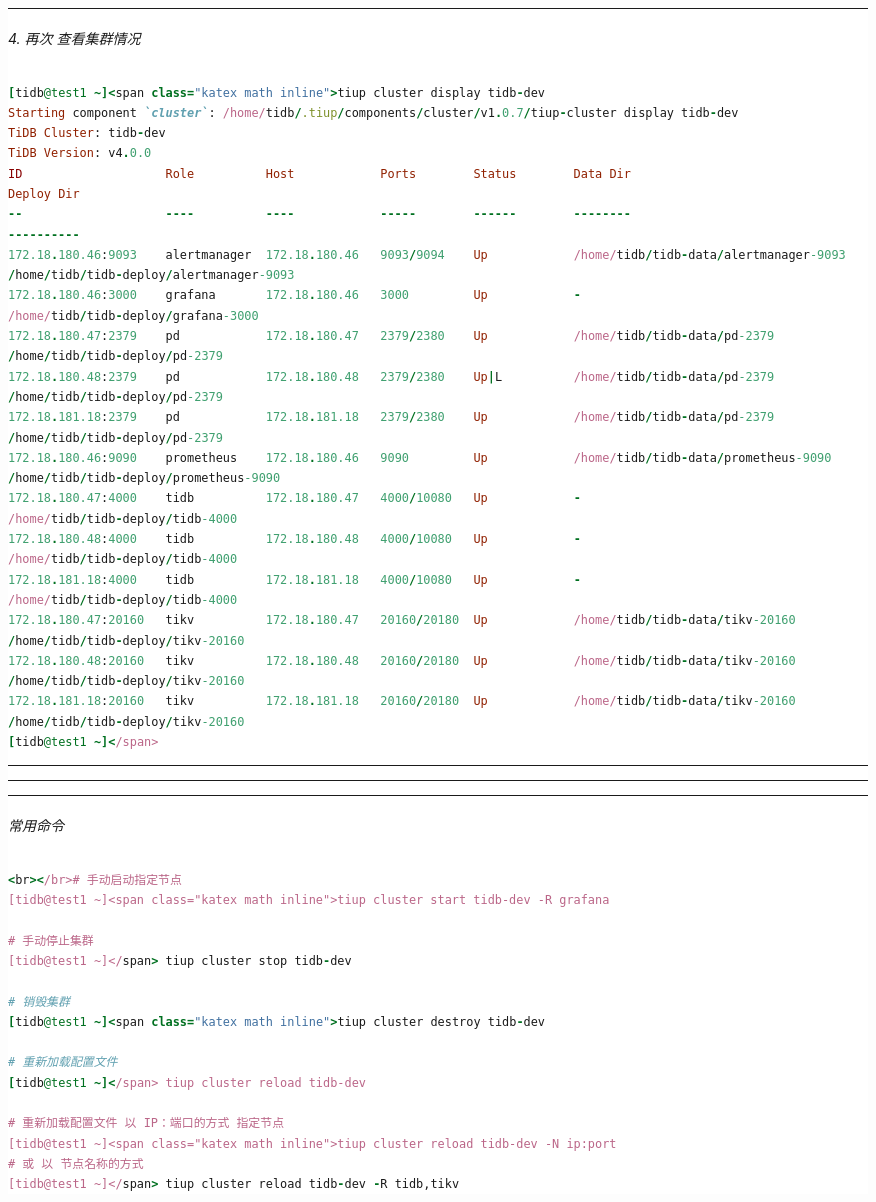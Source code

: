 - - - - - -

###### 4. 再次 查看集群情况

```ruby
[tidb@test1 ~]<span class="katex math inline">tiup cluster display tidb-dev
Starting component `cluster`: /home/tidb/.tiup/components/cluster/v1.0.7/tiup-cluster display tidb-dev
TiDB Cluster: tidb-dev
TiDB Version: v4.0.0
ID                    Role          Host            Ports        Status        Data Dir                                  Deploy Dir
--                    ----          ----            -----        ------        --------                                  ----------
172.18.180.46:9093    alertmanager  172.18.180.46   9093/9094    Up            /home/tidb/tidb-data/alertmanager-9093    /home/tidb/tidb-deploy/alertmanager-9093
172.18.180.46:3000    grafana       172.18.180.46   3000         Up            -                                         /home/tidb/tidb-deploy/grafana-3000
172.18.180.47:2379    pd            172.18.180.47   2379/2380    Up            /home/tidb/tidb-data/pd-2379              /home/tidb/tidb-deploy/pd-2379
172.18.180.48:2379    pd            172.18.180.48   2379/2380    Up|L          /home/tidb/tidb-data/pd-2379              /home/tidb/tidb-deploy/pd-2379
172.18.181.18:2379    pd            172.18.181.18   2379/2380    Up            /home/tidb/tidb-data/pd-2379              /home/tidb/tidb-deploy/pd-2379
172.18.180.46:9090    prometheus    172.18.180.46   9090         Up            /home/tidb/tidb-data/prometheus-9090      /home/tidb/tidb-deploy/prometheus-9090
172.18.180.47:4000    tidb          172.18.180.47   4000/10080   Up            -                                         /home/tidb/tidb-deploy/tidb-4000
172.18.180.48:4000    tidb          172.18.180.48   4000/10080   Up            -                                         /home/tidb/tidb-deploy/tidb-4000
172.18.181.18:4000    tidb          172.18.181.18   4000/10080   Up            -                                         /home/tidb/tidb-deploy/tidb-4000
172.18.180.47:20160   tikv          172.18.180.47   20160/20180  Up            /home/tidb/tidb-data/tikv-20160           /home/tidb/tidb-deploy/tikv-20160
172.18.180.48:20160   tikv          172.18.180.48   20160/20180  Up            /home/tidb/tidb-data/tikv-20160           /home/tidb/tidb-deploy/tikv-20160
172.18.181.18:20160   tikv          172.18.181.18   20160/20180  Up            /home/tidb/tidb-data/tikv-20160           /home/tidb/tidb-deploy/tikv-20160
[tidb@test1 ~]</span>

```

- - - - - -

- - - - - -

- - - - - -

###### 常用命令

```ruby
<br></br># 手动启动指定节点
[tidb@test1 ~]<span class="katex math inline">tiup cluster start tidb-dev -R grafana

# 手动停止集群
[tidb@test1 ~]</span> tiup cluster stop tidb-dev

# 销毁集群
[tidb@test1 ~]<span class="katex math inline">tiup cluster destroy tidb-dev

# 重新加载配置文件
[tidb@test1 ~]</span> tiup cluster reload tidb-dev

# 重新加载配置文件 以 IP：端口的方式 指定节点
[tidb@test1 ~]<span class="katex math inline">tiup cluster reload tidb-dev -N ip:port
# 或 以 节点名称的方式
[tidb@test1 ~]</span> tiup cluster reload tidb-dev -R tidb,tikv
```